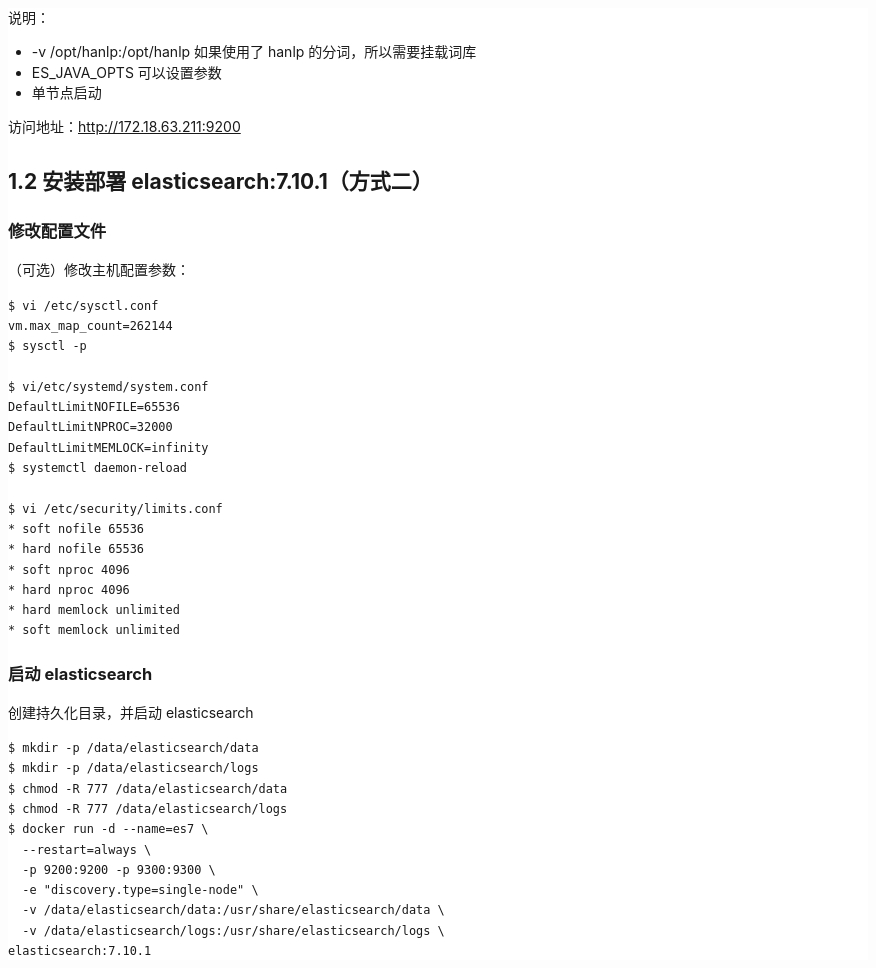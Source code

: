 

说明：



- -v /opt/hanlp:/opt/hanlp 如果使用了 hanlp 的分词，所以需要挂载词库
- ES_JAVA_OPTS 可以设置参数
- 单节点启动



访问地址：http://172.18.63.211:9200



## 1.2 安装部署 elasticsearch:7.10.1（方式二）



### 修改配置文件



（可选）修改主机配置参数：



```
$ vi /etc/sysctl.conf
vm.max_map_count=262144
$ sysctl -p

$ vi/etc/systemd/system.conf
DefaultLimitNOFILE=65536
DefaultLimitNPROC=32000
DefaultLimitMEMLOCK=infinity
$ systemctl daemon-reload

$ vi /etc/security/limits.conf
* soft nofile 65536
* hard nofile 65536
* soft nproc 4096
* hard nproc 4096
* hard memlock unlimited
* soft memlock unlimited
```



### 启动 elasticsearch



创建持久化目录，并启动 elasticsearch



```
$ mkdir -p /data/elasticsearch/data
$ mkdir -p /data/elasticsearch/logs
$ chmod -R 777 /data/elasticsearch/data
$ chmod -R 777 /data/elasticsearch/logs
$ docker run -d --name=es7 \
  --restart=always \
  -p 9200:9200 -p 9300:9300 \
  -e "discovery.type=single-node" \
  -v /data/elasticsearch/data:/usr/share/elasticsearch/data \
  -v /data/elasticsearch/logs:/usr/share/elasticsearch/logs \
elasticsearch:7.10.1
```
